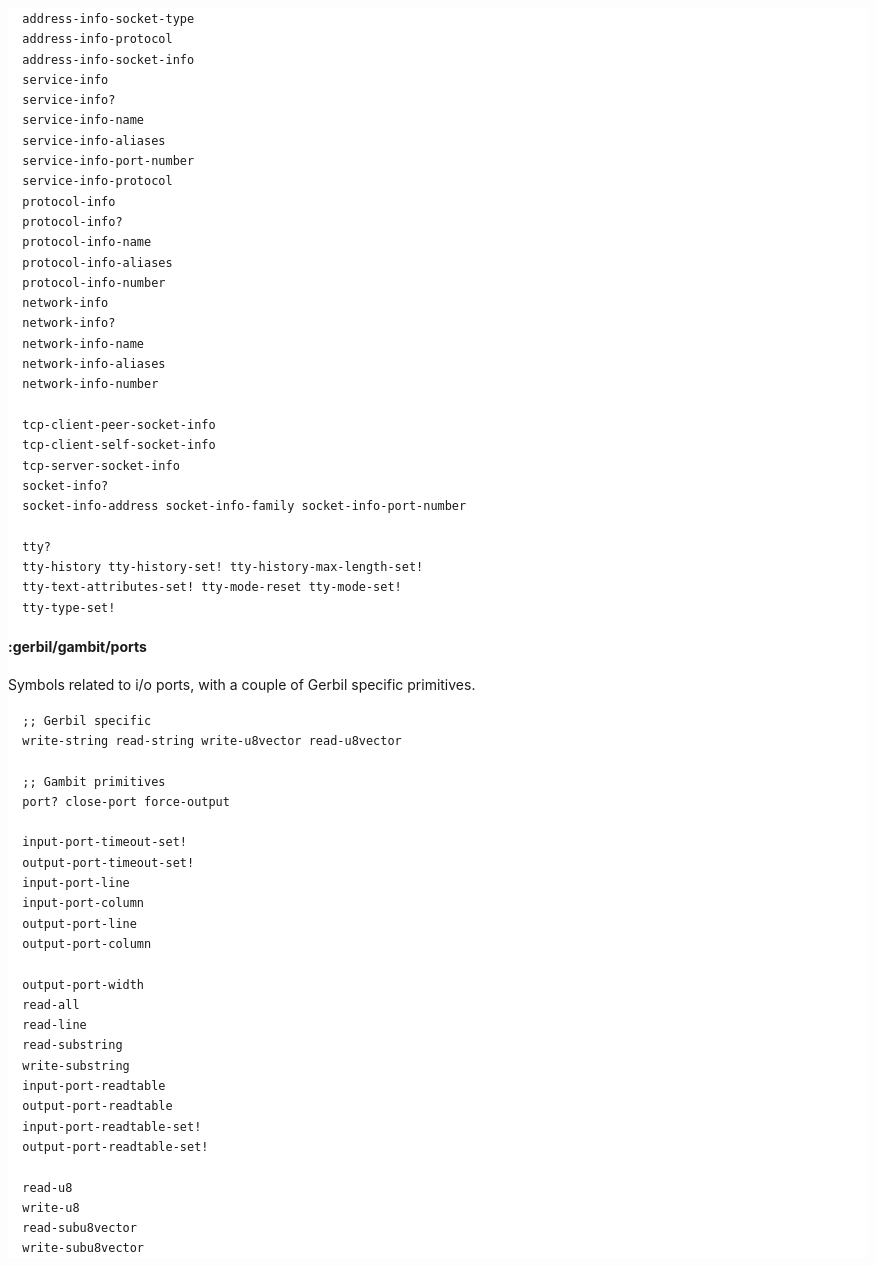 ```
  address-info-socket-type
  address-info-protocol
  address-info-socket-info
  service-info
  service-info?
  service-info-name
  service-info-aliases
  service-info-port-number
  service-info-protocol
  protocol-info
  protocol-info?
  protocol-info-name
  protocol-info-aliases
  protocol-info-number
  network-info
  network-info?
  network-info-name
  network-info-aliases
  network-info-number

  tcp-client-peer-socket-info
  tcp-client-self-socket-info
  tcp-server-socket-info
  socket-info?
  socket-info-address socket-info-family socket-info-port-number

  tty?
  tty-history tty-history-set! tty-history-max-length-set!
  tty-text-attributes-set! tty-mode-reset tty-mode-set!
  tty-type-set!

```
#### :gerbil/gambit/ports
Symbols related to i/o ports, with a couple of Gerbil specific primitives.

```
  ;; Gerbil specific
  write-string read-string write-u8vector read-u8vector

  ;; Gambit primitives
  port? close-port force-output

  input-port-timeout-set!
  output-port-timeout-set!
  input-port-line
  input-port-column
  output-port-line
  output-port-column

  output-port-width
  read-all
  read-line
  read-substring
  write-substring
  input-port-readtable
  output-port-readtable
  input-port-readtable-set!
  output-port-readtable-set!

  read-u8
  write-u8
  read-subu8vector
  write-subu8vector
```